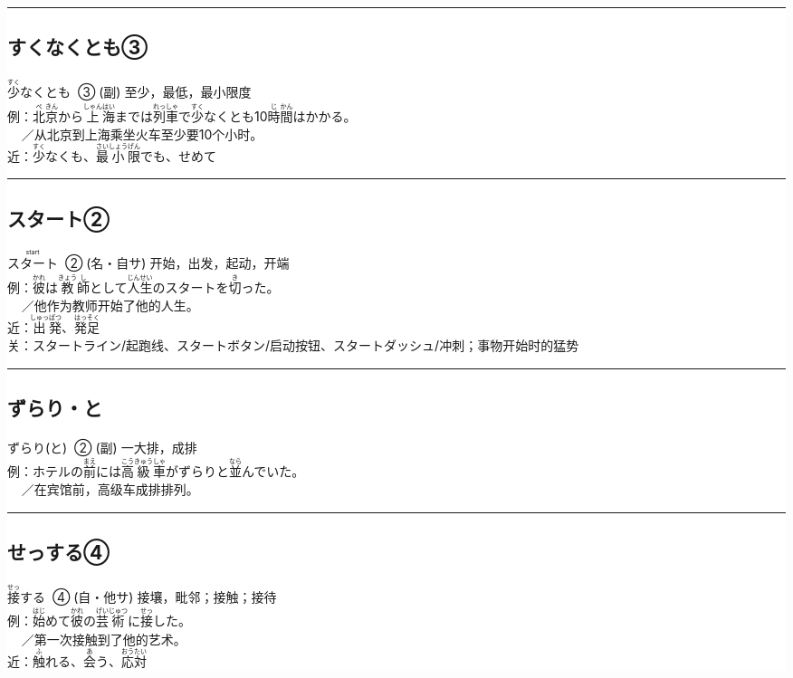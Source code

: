 - - -

## すくなくとも③

<span>
  <ruby>少<rt>すく</rt>なくとも</ruby>
</span>&nbsp;③ (副) 至少，最低，最小限度
<div>
  <font> 例</font>：<ruby>北<rt>ぺ</rt>京<rt>きん</rt>から<rt></rt>上<rt>しゃん</rt>海<rt>はい</rt>までは<rt></rt>列<rt>れっ</rt>車<rt>しゃ</rt>で<rt></rt>少<rt>すく</rt>なくとも10<rt></rt>時<rt>じ</rt>間<rt>かん</rt>はかかる。</ruby><br>&nbsp;&nbsp;&nbsp;&nbsp;／从北京到上海乘坐火车至少要10个小时。
  <br>
  <font> 近</font>：<ruby>少<rt>すく</rt>なくも</ruby>、<ruby>最<rt>さい</rt>小<rt>しょう</rt>限<rt>げん</rt>でも</ruby>、<ruby>せめて</ruby>
</div>

- - -

## スタート②

<span>
  <ruby>スタート<rt>start</rt></ruby>
</span>&nbsp;② (名・自サ) 开始，出发，起动，开端
<div>
  <font> 例</font>：<ruby>彼<rt>かれ</rt>は<rt></rt>教<rt>きょう</rt>師<rt>し</rt>として<rt></rt>人<rt>じん</rt>生<rt>せい</rt>のスタートを<rt></rt>切<rt>き</rt>った。</ruby><br>&nbsp;&nbsp;&nbsp;&nbsp;／他作为教师开始了他的人生。
  <br>
  <font> 近</font>：<ruby>出<rt>しゅっ</rt>発<rt>ぱつ</rt></ruby>、<ruby>発<rt>はっ</rt>足<rt>そく</rt></ruby>
  <br>
  <font> 关</font>：<ruby>スタートライン/起跑线</ruby>、<ruby>スタートボタン/启动按钮</ruby>、<ruby>スタートダッシュ/冲刺；事物开始时的猛势</ruby>
</div>

- - -

## ずらり・と

<span>
  <ruby>ずらり(と)</ruby>
</span>&nbsp;② (副)  一大排，成排
<div>
  <font> 例</font>：<ruby>ホテルの<rt></rt>前<rt>まえ</rt>には<rt></rt>高<rt>こう</rt>級<rt>きゅう</rt>車<rt>しゃ</rt>がずらりと<rt></rt>並<rt>なら</rt>んでいた。</ruby><br>&nbsp;&nbsp;&nbsp;&nbsp;／在宾馆前，高级车成排排列。
</div>

- - -

## せっする④

<span>
  <ruby>接<rt>せっ</rt>する</ruby>
</span>&nbsp;④ (自・他サ) 接壤，毗邻；接触；接待
<div>
  <font> 例</font>：<ruby>始<rt>はじ</rt>めて<rt></rt>彼<rt>かれ</rt>の<rt></rt>芸<rt>げい</rt>術<rt>じゅつ</rt>に<rt></rt>接<rt>せっ</rt>した。</ruby><br>&nbsp;&nbsp;&nbsp;&nbsp;／第一次接触到了他的艺术。
  <br>
  <font> 近</font>：<ruby>触<rt>ふ</rt>れる</ruby>、<ruby>会<rt>あ</rt>う</ruby>、<ruby>応<rt>おう</rt>対<rt>たい</rt></ruby>
</div>
